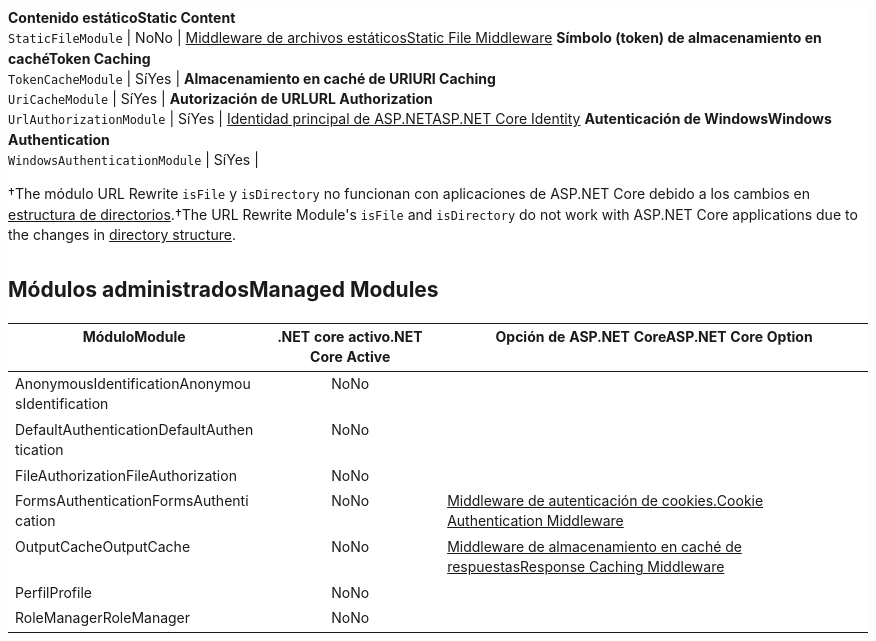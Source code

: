 <span data-ttu-id="0c5f3-180">**Contenido estático**</span><span class="sxs-lookup"><span data-stu-id="0c5f3-180">**Static Content**</span></span><br>`StaticFileModule` | <span data-ttu-id="0c5f3-181">No</span><span class="sxs-lookup"><span data-stu-id="0c5f3-181">No</span></span> | [<span data-ttu-id="0c5f3-182">Middleware de archivos estáticos</span><span class="sxs-lookup"><span data-stu-id="0c5f3-182">Static File Middleware</span></span>](xref:fundamentals/static-files)
<span data-ttu-id="0c5f3-183">**Símbolo (token) de almacenamiento en caché**</span><span class="sxs-lookup"><span data-stu-id="0c5f3-183">**Token Caching**</span></span><br>`TokenCacheModule` | <span data-ttu-id="0c5f3-184">Sí</span><span class="sxs-lookup"><span data-stu-id="0c5f3-184">Yes</span></span> | 
<span data-ttu-id="0c5f3-185">**Almacenamiento en caché de URI**</span><span class="sxs-lookup"><span data-stu-id="0c5f3-185">**URI Caching**</span></span><br>`UriCacheModule` | <span data-ttu-id="0c5f3-186">Sí</span><span class="sxs-lookup"><span data-stu-id="0c5f3-186">Yes</span></span> | 
<span data-ttu-id="0c5f3-187">**Autorización de URL**</span><span class="sxs-lookup"><span data-stu-id="0c5f3-187">**URL Authorization**</span></span><br>`UrlAuthorizationModule` | <span data-ttu-id="0c5f3-188">Sí</span><span class="sxs-lookup"><span data-stu-id="0c5f3-188">Yes</span></span> | [<span data-ttu-id="0c5f3-189">Identidad principal de ASP.NET</span><span class="sxs-lookup"><span data-stu-id="0c5f3-189">ASP.NET Core Identity</span></span>](xref:security/authentication/identity)
<span data-ttu-id="0c5f3-190">**Autenticación de Windows**</span><span class="sxs-lookup"><span data-stu-id="0c5f3-190">**Windows Authentication**</span></span><br>`WindowsAuthenticationModule` | <span data-ttu-id="0c5f3-191">Sí</span><span class="sxs-lookup"><span data-stu-id="0c5f3-191">Yes</span></span> | 

<span data-ttu-id="0c5f3-192">†The módulo URL Rewrite `isFile` y `isDirectory` no funcionan con aplicaciones de ASP.NET Core debido a los cambios en [estructura de directorios](xref:hosting/directory-structure).</span><span class="sxs-lookup"><span data-stu-id="0c5f3-192">†The URL Rewrite Module's `isFile` and `isDirectory` do not work with ASP.NET Core applications due to the changes in [directory structure](xref:hosting/directory-structure).</span></span>

## <a name="managed-modules"></a><span data-ttu-id="0c5f3-193">Módulos administrados</span><span class="sxs-lookup"><span data-stu-id="0c5f3-193">Managed Modules</span></span>
<span data-ttu-id="0c5f3-194">Módulo</span><span class="sxs-lookup"><span data-stu-id="0c5f3-194">Module</span></span> | <span data-ttu-id="0c5f3-195">.NET core activo</span><span class="sxs-lookup"><span data-stu-id="0c5f3-195">.NET Core Active</span></span> | <span data-ttu-id="0c5f3-196">Opción de ASP.NET Core</span><span class="sxs-lookup"><span data-stu-id="0c5f3-196">ASP.NET Core Option</span></span>
--- | :---: | ---
<span data-ttu-id="0c5f3-197">AnonymousIdentification</span><span class="sxs-lookup"><span data-stu-id="0c5f3-197">AnonymousIdentification</span></span> | <span data-ttu-id="0c5f3-198">No</span><span class="sxs-lookup"><span data-stu-id="0c5f3-198">No</span></span> | 
<span data-ttu-id="0c5f3-199">DefaultAuthentication</span><span class="sxs-lookup"><span data-stu-id="0c5f3-199">DefaultAuthentication</span></span> | <span data-ttu-id="0c5f3-200">No</span><span class="sxs-lookup"><span data-stu-id="0c5f3-200">No</span></span> | 
<span data-ttu-id="0c5f3-201">FileAuthorization</span><span class="sxs-lookup"><span data-stu-id="0c5f3-201">FileAuthorization</span></span> | <span data-ttu-id="0c5f3-202">No</span><span class="sxs-lookup"><span data-stu-id="0c5f3-202">No</span></span> | 
<span data-ttu-id="0c5f3-203">FormsAuthentication</span><span class="sxs-lookup"><span data-stu-id="0c5f3-203">FormsAuthentication</span></span> | <span data-ttu-id="0c5f3-204">No</span><span class="sxs-lookup"><span data-stu-id="0c5f3-204">No</span></span> | [<span data-ttu-id="0c5f3-205">Middleware de autenticación de cookies.</span><span class="sxs-lookup"><span data-stu-id="0c5f3-205">Cookie Authentication Middleware</span></span>](xref:security/authentication/cookie)
<span data-ttu-id="0c5f3-206">OutputCache</span><span class="sxs-lookup"><span data-stu-id="0c5f3-206">OutputCache</span></span> | <span data-ttu-id="0c5f3-207">No</span><span class="sxs-lookup"><span data-stu-id="0c5f3-207">No</span></span> | [<span data-ttu-id="0c5f3-208">Middleware de almacenamiento en caché de respuestas</span><span class="sxs-lookup"><span data-stu-id="0c5f3-208">Response Caching Middleware</span></span>](xref:performance/caching/middleware)
<span data-ttu-id="0c5f3-209">Perfil</span><span class="sxs-lookup"><span data-stu-id="0c5f3-209">Profile</span></span> | <span data-ttu-id="0c5f3-210">No</span><span class="sxs-lookup"><span data-stu-id="0c5f3-210">No</span></span> | 
<span data-ttu-id="0c5f3-211">RoleManager</span><span class="sxs-lookup"><span data-stu-id="0c5f3-211">RoleManager</span></span> | <span data-ttu-id="0c5f3-212">No</span><span class="sxs-lookup"><span data-stu-id="0c5f3-212">No</span></span> | 